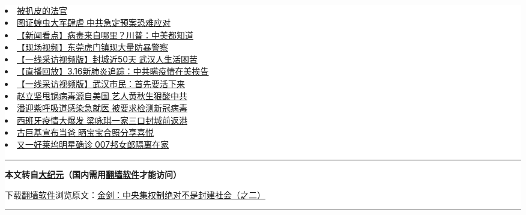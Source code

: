 <li><a href="https://github.com/qkhlv2383/djy/blob/master/gb/20/3/9/n11925830.md#1">被扒皮的法官</a></li>
<li><a href="https://github.com/qkhlv2383/djy/blob/master/gb/20/3/15/n11942373.md#1">图证蝗虫大军肆虐 中共急定预案恐难应对</a></li>
<li><a href="https://github.com/qkhlv2383/djy/blob/master/gb/20/3/14/n11940769.md#1">【新闻看点】病毒来自哪里？川普：中美都知道</a></li>
<li><a href="https://github.com/qkhlv2383/djy/blob/master/gb/20/3/14/n11941017.md#1">【现场视频】东莞虎门镇现大量防暴警察</a></li>
<li><a href="https://github.com/qkhlv2383/djy/blob/master/gb/20/3/15/n11941216.md#1">【一线采访视频版】封城近50天 武汉人生活困苦</a></li>
<li><a href="https://github.com/qkhlv2383/djy/blob/master/gb/20/3/16/n11944429.md#1">【直播回放】3.16新肺炎追踪：中共瞒疫情在美挨告</a></li>
<li><a href="https://github.com/qkhlv2383/djy/blob/master/gb/20/3/15/n11941189.md#1">【一线采访视频版】武汉市民：首先要活下来</a></li>
<li><a href="https://github.com/qkhlv2383/djy/blob/master/gb/20/3/15/n11942589.md#1">赵立坚甩锅病毒源自美国 艺人黄秋生狠酸中共</a></li>
<li><a href="https://github.com/qkhlv2383/djy/blob/master/gb/20/3/15/n11942781.md#1">潘迎紫呼吸道感染急就医 被要求检测新冠病毒</a></li>
<li><a href="https://github.com/qkhlv2383/djy/blob/master/gb/20/3/15/n11942415.md#1">西班牙疫情大爆发 梁咏琪一家三口封城前返港</a></li>
<li><a href="https://github.com/qkhlv2383/djy/blob/master/gb/20/3/16/n11943288.md#1">古巨基宣布当爸 晒宝宝合照分享喜悦</a></li>
<li><a href="https://github.com/qkhlv2383/djy/blob/master/gb/20/3/16/n11943213.md#1">又一好莱坞明星确诊 007邦女郎隔离在家</a></li>
<hr>

<strong>本文转自<a href="https://www.epochtimes.com">大纪元</a>（国内需用<a href="https://github.com/tjvrql262/www/blob/master/README.md#8">翻墙软件</a>才能访问）</strong><p>下载<a href="https://github.com/tjvrql262/www/blob/master/README.md#8">翻墙软件</a>浏览原文：<a href="https://www.epochtimes.com/gb/17/12/14/n9958294.htm">金剑：中央集权制绝对不是封建社会（之二）</a></p><hr>
